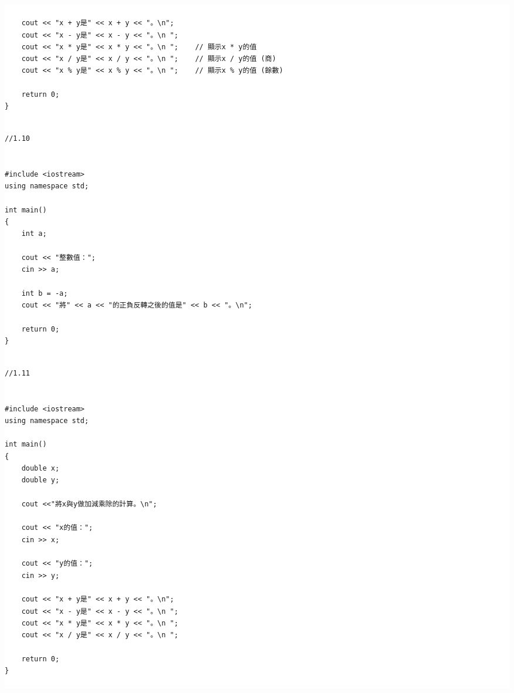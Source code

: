 ```

	cout << "x + y是" << x + y << "。\n";	
	cout << "x - y是" << x - y << "。\n "; 	
	cout << "x * y是" << x * y << "。\n ";	// 顯示x * y的值
	cout << "x / y是" << x / y << "。\n "; 	// 顯示x / y的值 (商)
	cout << "x % y是" << x % y << "。\n ";	// 顯示x % y的值 (餘數)

	return 0;
}


```
```
//1.10


#include <iostream>
using namespace std;

int main()
{
	int a;					

	cout << "整數值：";		
	cin >> a;					

	int b = -a;					
	cout << "將" << a << "的正負反轉之後的值是" << b << "。\n";

	return 0;
}


```
```
//1.11


#include <iostream>
using namespace std;

int main()
{
	double x;			
	double y;			

	cout <<"將x與y做加減乘除的計算。\n";

	cout << "x的值：";			
	cin >> x;						

	cout << "y的值：";			
	cin >> y;						

	cout << "x + y是" << x + y << "。\n";	
	cout << "x - y是" << x - y << "。\n ";	
	cout << "x * y是" << x * y << "。\n ";	
	cout << "x / y是" << x / y << "。\n ";	

	return 0;
}


```